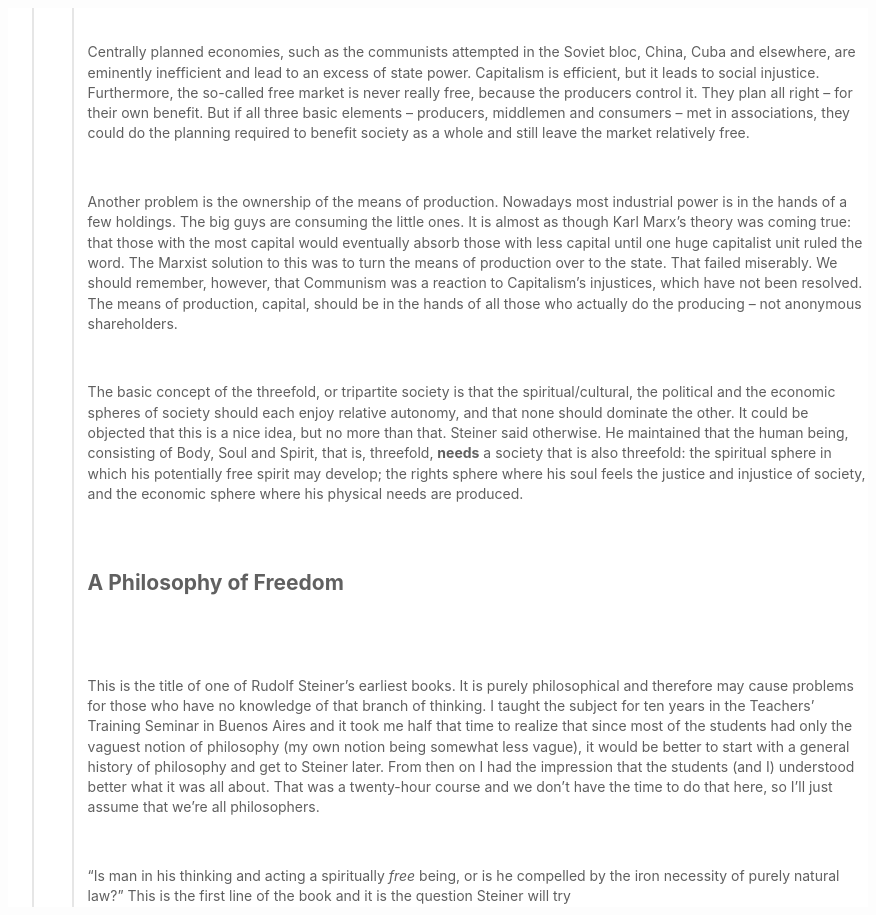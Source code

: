> >
> >  
> >
> > Centrally planned economies, such as the communists attempted in the
> > Soviet bloc, China, Cuba and elsewhere, are eminently inefficient
> > and lead to an excess of state power. Capitalism is efficient, but
> > it leads to social injustice. Furthermore, the so-called free market
> > is never really free, because the producers control it. They plan
> > all right – for their own benefit. But if all three basic elements –
> > producers, middlemen and consumers – met in associations, they could
> > do the planning required to benefit society as a whole and still
> > leave the market relatively free.
> >
> >  
> >
> > Another problem is the ownership of the means of production.
> > Nowadays most industrial power is in the hands of a few holdings.
> > The big guys are consuming the little ones. It is almost as though
> > Karl Marx’s theory was coming true: that those with the most capital
> > would eventually absorb those with less capital until one huge
> > capitalist unit ruled the word. The Marxist solution to this was to
> > turn the means of production over to the state. That failed
> > miserably. We should remember, however, that Communism was a
> > reaction to Capitalism’s injustices, which have not been resolved.
> > The means of production, capital, should be in the hands of all
> > those who actually do the producing – not anonymous shareholders.
> >
> >  
> >
> > The basic concept of the threefold, or tripartite society is that
> > the spiritual/cultural, the political and the economic spheres of
> > society should each enjoy relative autonomy, and that none should
> > dominate the other. It could be objected that this is a nice idea,
> > but no more than that. Steiner said otherwise. He maintained that
> > the human being, consisting of Body, Soul and Spirit, that is,
> > threefold, **needs** a society that is also threefold: the spiritual
> > sphere in which his potentially free spirit may develop; the rights
> > sphere where his soul feels the justice and injustice of society,
> > and the economic sphere where his physical needs are produced.
> >
> >  
> >
> > ## A Philosophy of Freedom
> >
> > ##  
> >
> > This is the title of one of Rudolf Steiner’s earliest books. It is
> > purely philosophical and therefore may cause problems for those who
> > have no knowledge of that branch of thinking. I taught the subject
> > for ten years in the Teachers’ Training Seminar in Buenos Aires and
> > it took me half that time to realize that since most of the students
> > had only the vaguest notion of philosophy (my own notion being
> > somewhat less vague), it would be better to start with a general
> > history of philosophy and get to Steiner later. From then on I had
> > the impression that the students (and I) understood better what it
> > was all about. That was a twenty-hour course and we don’t have the
> > time to do that here, so I’ll just assume that we’re all
> > philosophers.
> >
> >  
> >
> > “Is man in his thinking and acting a spiritually *free* being, or is
> > he compelled by the iron necessity of purely natural law?” This is
> > the first line of the book and it is the question Steiner will try